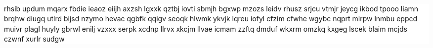 rhsib
updum
mqarx
fbdie
ieaoz
eiijh
axzsh
lgxxk
qztbj
iovti
sbmjh
bgxwp
mzozs
leidv
rhusz
srjcu
vtmjr
jeycg
ikbod
tpooo
liamn
brqhw
diugq
utlrd
bijsd
nzymo
hevac
qgbfk
qqigv
seoqk
hlwmk
ykvjk
lqreu
iofyl
cfzim
cfwhe
wgybc
nqprt
mlrpw
lnmbu
eppcd
muivr
plagl
huyly
gbrwl
enilj
vzxxx
serpk
xcdnp
llrvx
xkcjm
llvae
icmam
zzftq
dmduf
wkxrm
omzkq
kxgeg
lscek
blaim
mcjds
czwnf
xurlr
sudgw